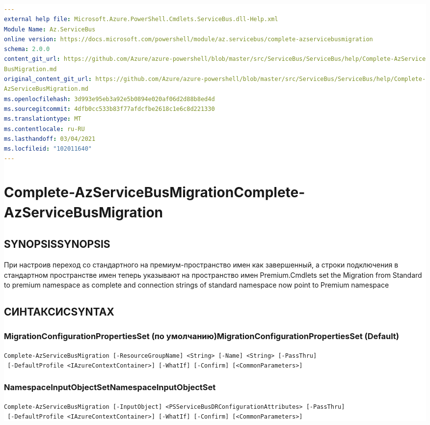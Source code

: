 ```yaml
---
external help file: Microsoft.Azure.PowerShell.Cmdlets.ServiceBus.dll-Help.xml
Module Name: Az.ServiceBus
online version: https://docs.microsoft.com/powershell/module/az.servicebus/complete-azservicebusmigration
schema: 2.0.0
content_git_url: https://github.com/Azure/azure-powershell/blob/master/src/ServiceBus/ServiceBus/help/Complete-AzServiceBusMigration.md
original_content_git_url: https://github.com/Azure/azure-powershell/blob/master/src/ServiceBus/ServiceBus/help/Complete-AzServiceBusMigration.md
ms.openlocfilehash: 3d993e95eb3a92e5b0894e020af06d2d88b8ed4d
ms.sourcegitcommit: 4dfb0cc533b83f77afdcfbe2618c1e6c8d221330
ms.translationtype: MT
ms.contentlocale: ru-RU
ms.lasthandoff: 03/04/2021
ms.locfileid: "102011640"
---
```

# <span data-ttu-id="33ffe-101">Complete-AzServiceBusMigration</span><span class="sxs-lookup"><span data-stu-id="33ffe-101">Complete-AzServiceBusMigration</span></span>

## <span data-ttu-id="33ffe-102">SYNOPSIS</span><span class="sxs-lookup"><span data-stu-id="33ffe-102">SYNOPSIS</span></span>
<span data-ttu-id="33ffe-103">При настроив переход со стандартного на премиум-пространство имен как завершенный, а строки подключения в стандартном пространстве имен теперь указывают на пространство имен Premium.</span><span class="sxs-lookup"><span data-stu-id="33ffe-103">Cmdlets set the Migration from Standard to premium namespace as complete and connection strings of standard namespace now point to Premium namespace</span></span>

## <span data-ttu-id="33ffe-104">СИНТАКСИС</span><span class="sxs-lookup"><span data-stu-id="33ffe-104">SYNTAX</span></span>

### <span data-ttu-id="33ffe-105">MigrationConfigurationPropertiesSet (по умолчанию)</span><span class="sxs-lookup"><span data-stu-id="33ffe-105">MigrationConfigurationPropertiesSet (Default)</span></span>
```
Complete-AzServiceBusMigration [-ResourceGroupName] <String> [-Name] <String> [-PassThru]
 [-DefaultProfile <IAzureContextContainer>] [-WhatIf] [-Confirm] [<CommonParameters>]
```

### <span data-ttu-id="33ffe-106">NamespaceInputObjectSet</span><span class="sxs-lookup"><span data-stu-id="33ffe-106">NamespaceInputObjectSet</span></span>
```
Complete-AzServiceBusMigration [-InputObject] <PSServiceBusDRConfigurationAttributes> [-PassThru]
 [-DefaultProfile <IAzureContextContainer>] [-WhatIf] [-Confirm] [<CommonParameters>]
```
